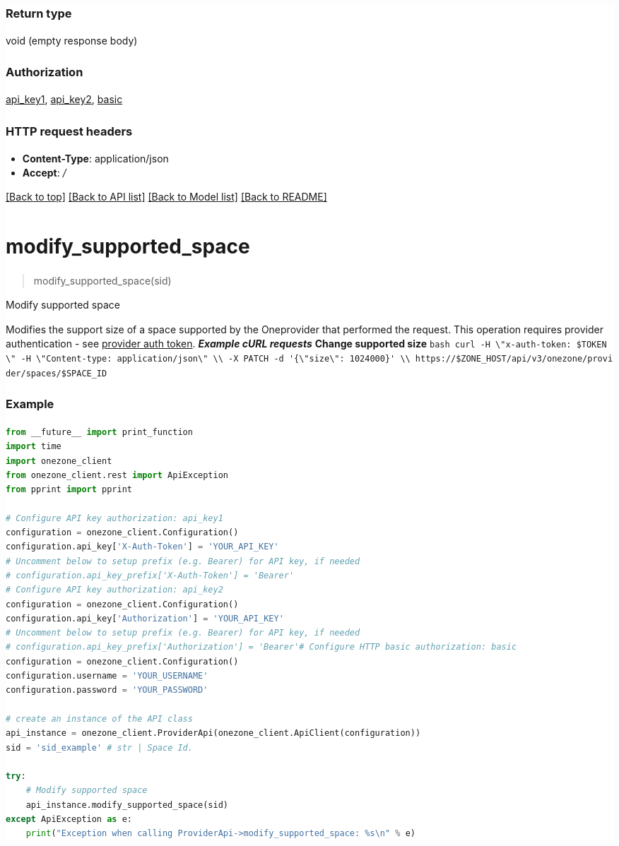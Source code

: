 ### Return type

void (empty response body)

### Authorization

[api_key1](../README.md#api_key1), [api_key2](../README.md#api_key2), [basic](../README.md#basic)

### HTTP request headers

 - **Content-Type**: application/json
 - **Accept**: */*

[[Back to top]](#) [[Back to API list]](../README.md#documentation-for-api-endpoints) [[Back to Model list]](../README.md#documentation-for-models) [[Back to README]](../README.md)

# **modify_supported_space**
> modify_supported_space(sid)

Modify supported space

Modifies the support size of a space supported by the Oneprovider that performed the request.  This operation requires provider authentication - see [provider auth token](#section/Overview/Authentication-and-authorization).  ***Example cURL requests***  **Change supported size** ```bash curl -H \"x-auth-token: $TOKEN\" -H \"Content-type: application/json\" \\ -X PATCH -d '{\"size\": 1024000}' \\ https://$ZONE_HOST/api/v3/onezone/provider/spaces/$SPACE_ID ``` 

### Example
```python
from __future__ import print_function
import time
import onezone_client
from onezone_client.rest import ApiException
from pprint import pprint

# Configure API key authorization: api_key1
configuration = onezone_client.Configuration()
configuration.api_key['X-Auth-Token'] = 'YOUR_API_KEY'
# Uncomment below to setup prefix (e.g. Bearer) for API key, if needed
# configuration.api_key_prefix['X-Auth-Token'] = 'Bearer'
# Configure API key authorization: api_key2
configuration = onezone_client.Configuration()
configuration.api_key['Authorization'] = 'YOUR_API_KEY'
# Uncomment below to setup prefix (e.g. Bearer) for API key, if needed
# configuration.api_key_prefix['Authorization'] = 'Bearer'# Configure HTTP basic authorization: basic
configuration = onezone_client.Configuration()
configuration.username = 'YOUR_USERNAME'
configuration.password = 'YOUR_PASSWORD'

# create an instance of the API class
api_instance = onezone_client.ProviderApi(onezone_client.ApiClient(configuration))
sid = 'sid_example' # str | Space Id.

try:
    # Modify supported space
    api_instance.modify_supported_space(sid)
except ApiException as e:
    print("Exception when calling ProviderApi->modify_supported_space: %s\n" % e)
```
